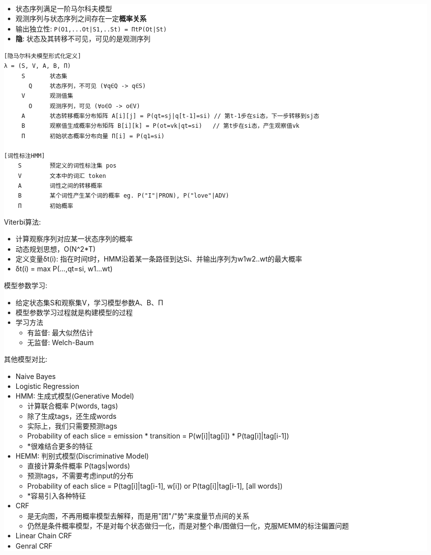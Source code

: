   - 状态序列满足一阶马尔科夫模型
  - 观测序列与状态序列之间存在一定**概率关系**
  - 输出独立性: `P(O1,...Ot|S1,..St) = ΠtP(Ot|St)`
  - **隐**: 状态及其转移不可见，可见的是观测序列

```
[隐马尔科夫模型形式化定义]
λ = (S, V, A, B, Π)
     S       状态集
       Q     状态序列，不可见 (∀q∈Q -> q∈S) 
     V       观测值集
       O     观测序列，可见 (∀o∈O -> o∈V)
     A       状态转移概率分布矩阵 A[i][j] = P(qt=sj|q[t-1]=si) // 第t-1步在si态，下一步转移到sj态
     B       观察值生成概率分布矩阵 B[i][k] = P(ot=vk|qt=si)   // 第t步在si态，产生观察值vk
     Π       初始状态概率分布向量 Π[i] = P(q1=si)

[词性标注HMM]
    S        预定义的词性标注集 pos
    V        文本中的词汇 token
    A        词性之间的转移概率
    B        某个词性产生某个词的概率 eg. P("I"|PRON), P("love"|ADV)
    Π        初始概率
```

Viterbi算法: 

  - 计算观察序列对应某一状态序列的概率
  - 动态规划思想，O(N^2*T)
  - 定义变量δt(i): 指在时间t时，HMM沿着某一条路径到达Si、并输出序列为w1w2..wt的最大概率
  - δt(i) = max P(...,qt=si, w1...wt) 

模型参数学习:

  - 给定状态集S和观察集V，学习模型参数A、B、Π
  - 模型参数学习过程就是构建模型的过程
  - 学习方法
    - 有监督: 最大似然估计
    - 无监督: Welch-Baum

其他模型对比: 

  - Naive Bayes
  - Logistic Regression
  - HMM: 生成式模型(Generative Model)
    - 计算联合概率 P(words, tags)
    - 除了生成tags，还生成words
    - 实际上，我们只需要预测tags
    - Probability of each slice = emission * transition = P(w[i]|tag[i]) * P(tag[i]|tag[i-1])
    - *很难结合更多的特征
  - HEMM: 判别式模型(Discriminative Model)
    - 直接计算条件概率 P(tags|words)
    - 预测tags，不需要考虑input的分布
    - Probability of each slice = P(tag[i]|tag[i-1], w[i]) or P(tag[i]|tag[i-1], [all words])
    - *容易引入各种特征
  - CRF
    - 是无向图，不再用概率模型去解释，而是用"团"/"势"来度量节点间的关系
    - 仍然是条件概率模型，不是对每个状态做归一化，而是对整个串/图做归一化，克服MEMM的标注偏置问题
  - Linear Chain CRF
  - Genral CRF
